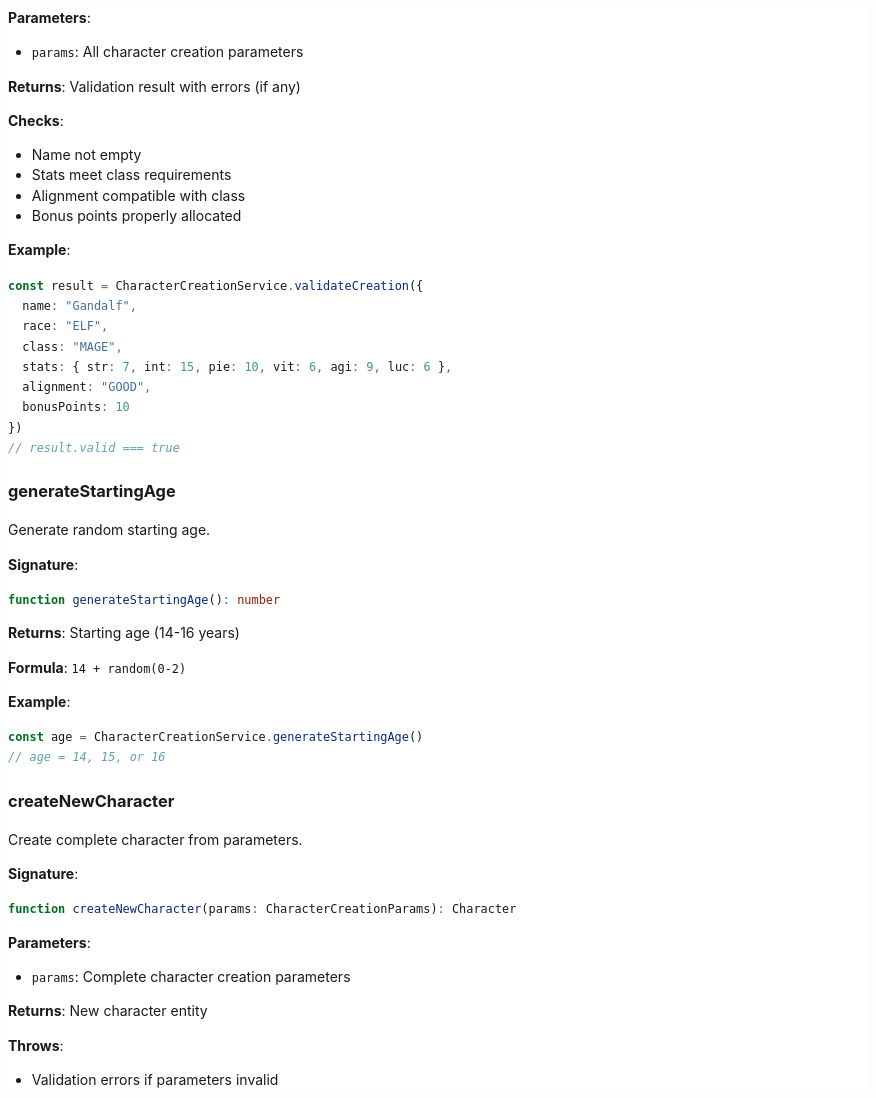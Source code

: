 **Parameters**:
- `params`: All character creation parameters

**Returns**: Validation result with errors (if any)

**Checks**:
- Name not empty
- Stats meet class requirements
- Alignment compatible with class
- Bonus points properly allocated

**Example**:
```typescript
const result = CharacterCreationService.validateCreation({
  name: "Gandalf",
  race: "ELF",
  class: "MAGE",
  stats: { str: 7, int: 15, pie: 10, vit: 6, agi: 9, luc: 6 },
  alignment: "GOOD",
  bonusPoints: 10
})
// result.valid === true
```

### generateStartingAge

Generate random starting age.

**Signature**:
```typescript
function generateStartingAge(): number
```

**Returns**: Starting age (14-16 years)

**Formula**: `14 + random(0-2)`

**Example**:
```typescript
const age = CharacterCreationService.generateStartingAge()
// age = 14, 15, or 16
```

### createNewCharacter

Create complete character from parameters.

**Signature**:
```typescript
function createNewCharacter(params: CharacterCreationParams): Character
```

**Parameters**:
- `params`: Complete character creation parameters

**Returns**: New character entity

**Throws**:
- Validation errors if parameters invalid
